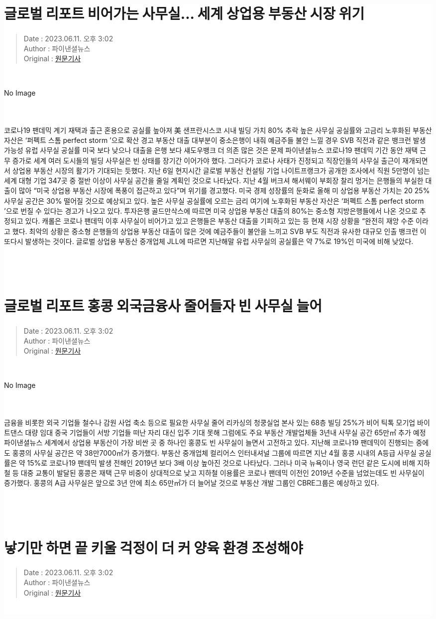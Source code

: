   
# 글로벌 리포트 비어가는  사무실... 세계 상업용 부동산 시장 위기  
  
> Date : 2023.06.11. 오후 3:02  
> Author : 파이낸셜뉴스  
> Original : [원문기사](https://n.news.naver.com/mnews/article/014/0005025217?sid=101)  
<br/>  
  
No Image  
<br/><br/>  
  
코로나19 팬데믹 계기 재택과 출근 혼용으로 공실률 높아져 美 샌프란시스코 시내 빌딩 가치 80% 추락 높은 사무실 공실률와 고금리 노후화된 부동산 자산은 ‘퍼펙트 스톰 perfect storm ’으로 확산 경고 부동산 대출 대부분이 중소은행이 내줘 예금주들 불안 느낄 경우 SVB 직전과 같은 뱅크런 발생 가능성 유럽 사무실 공실률 미국 보다 낮으나 대출을 은행 보다 섀도우뱅크 더 의존 많은 것은 문제 파이낸셜뉴스 코로나19 팬데믹 기간 동안 재택 근무 증가로 세계 여러 도시들의 빌딩 사무실은 빈 상태를 장기간 이어가야 했다.
그러다가 코로나 사태가 진정되고 직장인들의 사무실 출근이 재개되면서 상업용 부동산 시장의 활기가 기대되는 듯했다.
지난 6일 현지시간 글로벌 부동산 컨설팅 기업 나이트프랭크가 공개한 조사에서 직원 5만명이 넘는 세계 대형 기업 347곳 중 절반 이상이 사무실 공간을 줄일 계획인 것으로 나타났다.
지난 4월 버크셔 해서웨이 부회장 찰리 멍거는 은행들의 부실한 대출이 많아 “미국 상업용 부동산 시장에 폭풍이 접근하고 있다”며 위기를 경고했다.
미국 경제 성장률의 둔화로 올해 미 상업용 부동산 가치는 20 25% 사무실 공간은 30% 떨어질 것으로 예상되고 있다.
높은 사무실 공실률에 오르는 금리 여기에 노후화된 부동산 자산은 ‘퍼펙트 스톰 perfect storm ’으로 번질 수 있다는 경고가 나오고 있다.
투자은행 골드만삭스에 따르면 미국 상업용 부동산 대출의 80%는 중소형 지방은행들에서 나온 것으로 추정되고 있다.
캐롤은 코로나 팬데믹 이후 사무실이 비어가고 있고 은행들은 부동산 대출을 기피하고 있는 등 현재 시장 상황을 “완전히 재앙 수준 이라고 했다.
최악의 상황은 중소형 은행들의 상업용 부동산 대출이 많은 것에 예금주들이 불안을 느끼고 SVB 부도 직전과 유사한 대규모 인출 뱅크런 이 또다시 발생하는 것이다.
글로벌 상업용 부동산 중개업체 JLL에 따르면 지난해말 유럽 사무실의 공실률은 약 7%로 19%인 미국에 비해 낮았다.  
<br/><br/><br/>  

  
# 글로벌 리포트 홍콩 외국금융사 줄어들자 빈 사무실 늘어  
  
> Date : 2023.06.11. 오후 3:02  
> Author : 파이낸셜뉴스  
> Original : [원문기사](https://n.news.naver.com/mnews/article/014/0005025216?sid=101)  
<br/>  
  
No Image  
<br/><br/>  
  
금융을 비롯한 외국 기업들 철수나 감원 사업 축소 등으로 필요한 사무실 줄어 리카싱의 청쿵실업 본사 있는 68층 빌딩 25%가 비어 틱톡 모기업 바이트댄스 대량 임대 중국 기업들이 서방 기업들 떠난 자리 대신 입주 기대 못해 그럼에도 주요 부동산 개발업체들 3년내 사무실 공간 65만㎡ 추가 예정 파이낸셜뉴스 세계에서 상업용 부동산이 가장 비싼 곳 중 하나인 홍콩도 빈 사무실이 늘면서 고전하고 있다.
지난해 코로나19 팬데믹이 진행되는 중에도 홍콩의 사무실 공간은 약 38만7000㎡가 증가했다.
부동산 중개업체 컬리어스 인터내셔널 그룹에 따르면 지난 4월 홍콩 시내의 A등급 사무실 공실률은 약 15%로 코로나19 팬데믹 발생 전해인 2019년 보다 3배 이상 높아진 것으로 나타났다.
그러나 미국 뉴욕이나 영국 런던 같은 도시에 비해 지하철 등 대중 교통이 발달된 홍콩은 재택 근무 비중이 상대적으로 낮고 지하철 이용률은 코로나 팬데믹 이전인 2019년 수준을 넘었는데도 빈 사무실이 증가했다.
홍콩의 A급 사무실은 앞으로 3년 안에 최소 65만㎡가 더 늘어날 것으로 부동산 개발 그룹인 CBRE그룹은 예상하고 있다.  
<br/><br/><br/>  

  
# 낳기만 하면 끝 키울 걱정이 더 커 양육 환경 조성해야  
  
> Date : 2023.06.11. 오후 3:02  
> Author : 파이낸셜뉴스  
> Original : [원문기사](https://n.news.naver.com/mnews/article/014/0005025215?sid=101)  
<br/>  
  